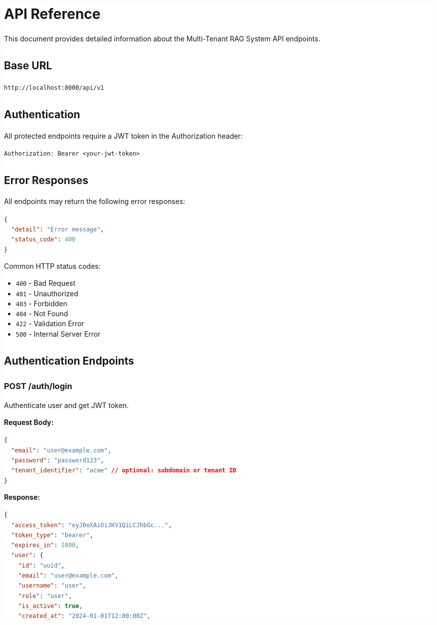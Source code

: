 # API Reference

This document provides detailed information about the Multi-Tenant RAG System API endpoints.

## Base URL

```
http://localhost:8000/api/v1
```

## Authentication

All protected endpoints require a JWT token in the Authorization header:

```
Authorization: Bearer <your-jwt-token>
```

## Error Responses

All endpoints may return the following error responses:

```json
{
  "detail": "Error message",
  "status_code": 400
}
```

Common HTTP status codes:
- `400` - Bad Request
- `401` - Unauthorized
- `403` - Forbidden
- `404` - Not Found
- `422` - Validation Error
- `500` - Internal Server Error

## Authentication Endpoints

### POST /auth/login

Authenticate user and get JWT token.

**Request Body:**
```json
{
  "email": "user@example.com",
  "password": "password123",
  "tenant_identifier": "acme" // optional: subdomain or tenant ID
}
```

**Response:**
```json
{
  "access_token": "eyJ0eXAiOiJKV1QiLCJhbGc...",
  "token_type": "bearer",
  "expires_in": 1800,
  "user": {
    "id": "uuid",
    "email": "user@example.com",
    "username": "user",
    "role": "user",
    "is_active": true,
    "created_at": "2024-01-01T12:00:00Z",
```